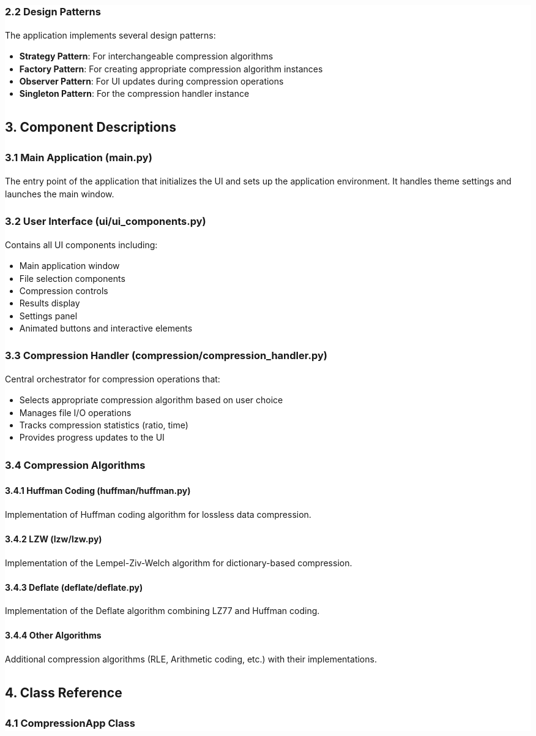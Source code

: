 ### 2.2 Design Patterns

The application implements several design patterns:
- **Strategy Pattern**: For interchangeable compression algorithms
- **Factory Pattern**: For creating appropriate compression algorithm instances
- **Observer Pattern**: For UI updates during compression operations
- **Singleton Pattern**: For the compression handler instance

## 3. Component Descriptions

### 3.1 Main Application (main.py)

The entry point of the application that initializes the UI and sets up the application environment. It handles theme settings and launches the main window.

### 3.2 User Interface (ui/ui_components.py)

Contains all UI components including:
- Main application window
- File selection components
- Compression controls
- Results display
- Settings panel
- Animated buttons and interactive elements

### 3.3 Compression Handler (compression/compression_handler.py)

Central orchestrator for compression operations that:
- Selects appropriate compression algorithm based on user choice
- Manages file I/O operations
- Tracks compression statistics (ratio, time)
- Provides progress updates to the UI

### 3.4 Compression Algorithms

#### 3.4.1 Huffman Coding (huffman/huffman.py)
Implementation of Huffman coding algorithm for lossless data compression.

#### 3.4.2 LZW (lzw/lzw.py)
Implementation of the Lempel-Ziv-Welch algorithm for dictionary-based compression.

#### 3.4.3 Deflate (deflate/deflate.py)
Implementation of the Deflate algorithm combining LZ77 and Huffman coding.

#### 3.4.4 Other Algorithms
Additional compression algorithms (RLE, Arithmetic coding, etc.) with their implementations.

## 4. Class Reference

### 4.1 CompressionApp Class
